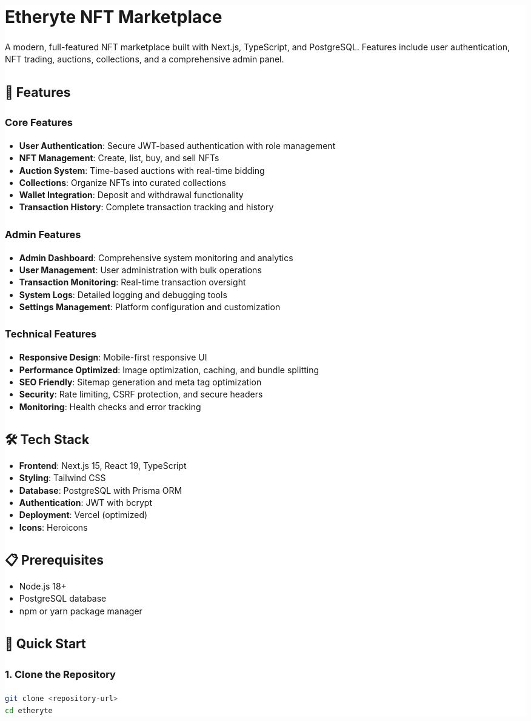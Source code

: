 # Etheryte NFT Marketplace

A modern, full-featured NFT marketplace built with Next.js, TypeScript, and PostgreSQL. Features include user authentication, NFT trading, auctions, collections, and a comprehensive admin panel.

## 🚀 Features

### Core Features
- **User Authentication**: Secure JWT-based authentication with role management
- **NFT Management**: Create, list, buy, and sell NFTs
- **Auction System**: Time-based auctions with real-time bidding
- **Collections**: Organize NFTs into curated collections
- **Wallet Integration**: Deposit and withdrawal functionality
- **Transaction History**: Complete transaction tracking and history

### Admin Features
- **Admin Dashboard**: Comprehensive system monitoring and analytics
- **User Management**: User administration with bulk operations
- **Transaction Monitoring**: Real-time transaction oversight
- **System Logs**: Detailed logging and debugging tools
- **Settings Management**: Platform configuration and customization

### Technical Features
- **Responsive Design**: Mobile-first responsive UI
- **Performance Optimized**: Image optimization, caching, and bundle splitting
- **SEO Friendly**: Sitemap generation and meta tag optimization
- **Security**: Rate limiting, CSRF protection, and secure headers
- **Monitoring**: Health checks and error tracking

## 🛠️ Tech Stack

- **Frontend**: Next.js 15, React 19, TypeScript
- **Styling**: Tailwind CSS
- **Database**: PostgreSQL with Prisma ORM
- **Authentication**: JWT with bcrypt
- **Deployment**: Vercel (optimized)
- **Icons**: Heroicons

## 📋 Prerequisites

- Node.js 18+ 
- PostgreSQL database
- npm or yarn package manager

## 🚀 Quick Start

### 1. Clone the Repository
```bash
git clone <repository-url>
cd etheryte
```
